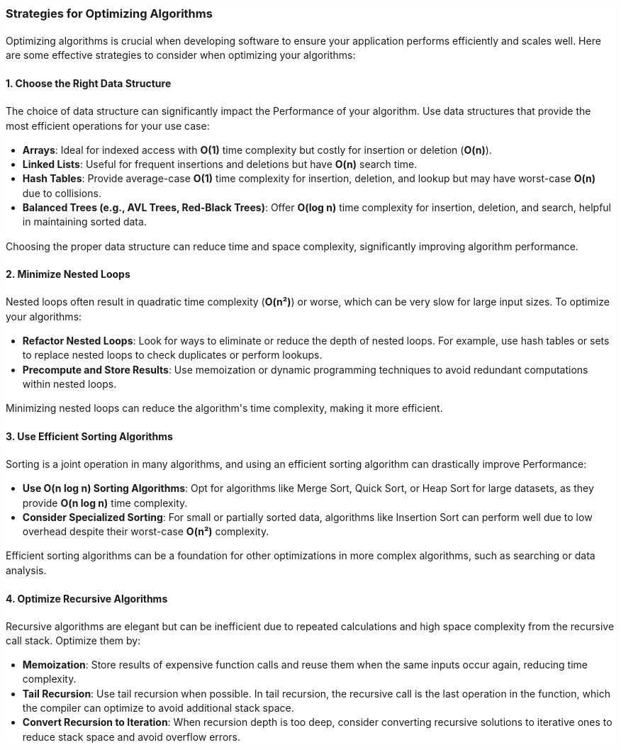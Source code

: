 ### **Strategies for Optimizing Algorithms**

Optimizing algorithms is crucial when developing software to ensure your application performs efficiently and scales well. Here are some effective strategies to consider when optimizing your algorithms:

#### **1. Choose the Right Data Structure**

The choice of data structure can significantly impact the Performance of your algorithm. Use data structures that provide the most efficient operations for your use case:

- **Arrays**: Ideal for indexed access with **O(1)** time complexity but costly for insertion or deletion (**O(n)**).
- **Linked Lists**: Useful for frequent insertions and deletions but have **O(n)** search time.
- **Hash Tables**: Provide average-case **O(1)** time complexity for insertion, deletion, and lookup but may have worst-case **O(n)** due to collisions.
- **Balanced Trees (e.g., AVL Trees, Red-Black Trees)**: Offer **O(log n)** time complexity for insertion, deletion, and search, helpful in maintaining sorted data.

Choosing the proper data structure can reduce time and space complexity, significantly improving algorithm performance.

#### **2. Minimize Nested Loops**

Nested loops often result in quadratic time complexity (**O(n²)**) or worse, which can be very slow for large input sizes. To optimize your algorithms:

- **Refactor Nested Loops**: Look for ways to eliminate or reduce the depth of nested loops. For example, use hash tables or sets to replace nested loops to check duplicates or perform lookups.
- **Precompute and Store Results**: Use memoization or dynamic programming techniques to avoid redundant computations within nested loops.

Minimizing nested loops can reduce the algorithm's time complexity, making it more efficient.

#### **3. Use Efficient Sorting Algorithms**

Sorting is a joint operation in many algorithms, and using an efficient sorting algorithm can drastically improve Performance:

- **Use **O(n log n)** Sorting Algorithms**: Opt for algorithms like Merge Sort, Quick Sort, or Heap Sort for large datasets, as they provide **O(n log n)** time complexity.
- **Consider Specialized Sorting**: For small or partially sorted data, algorithms like Insertion Sort can perform well due to low overhead despite their worst-case **O(n²)** complexity.

Efficient sorting algorithms can be a foundation for other optimizations in more complex algorithms, such as searching or data analysis.

#### **4. Optimize Recursive Algorithms**

Recursive algorithms are elegant but can be inefficient due to repeated calculations and high space complexity from the recursive call stack. Optimize them by:

- **Memoization**: Store results of expensive function calls and reuse them when the same inputs occur again, reducing time complexity.
- **Tail Recursion**: Use tail recursion when possible. In tail recursion, the recursive call is the last operation in the function, which the compiler can optimize to avoid additional stack space.
- **Convert Recursion to Iteration**: When recursion depth is too deep, consider converting recursive solutions to iterative ones to reduce stack space and avoid overflow errors.
